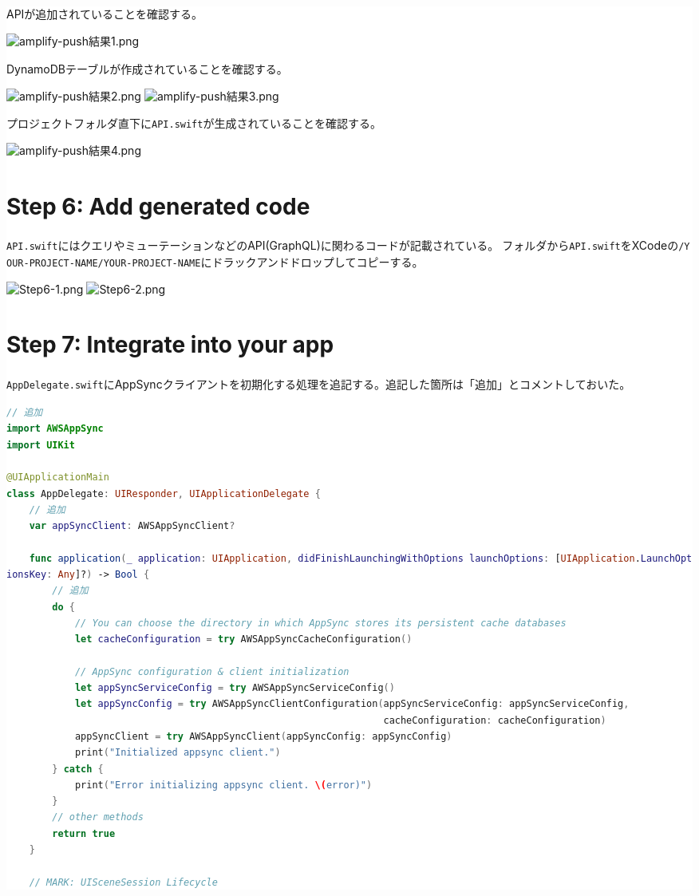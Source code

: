 
APIが追加されていることを確認する。

![amplify-push結果1.png](https://qiita-image-store.s3.ap-northeast-1.amazonaws.com/0/545707/3b25df64-58cb-aceb-5ca7-d4913b0306b6.png)


DynamoDBテーブルが作成されていることを確認する。

![amplify-push結果2.png](https://qiita-image-store.s3.ap-northeast-1.amazonaws.com/0/545707/10f5634e-4634-e76e-eee0-5ba7283fab2d.png)
![amplify-push結果3.png](https://qiita-image-store.s3.ap-northeast-1.amazonaws.com/0/545707/d0927869-af26-22a4-eb6f-79757916da01.png)


プロジェクトフォルダ直下に`API.swift`が生成されていることを確認する。

![amplify-push結果4.png](https://qiita-image-store.s3.ap-northeast-1.amazonaws.com/0/545707/bddf4639-a517-dd34-665b-3720c418a038.png)


# Step 6: Add generated code
`API.swift`にはクエリやミューテーションなどのAPI(GraphQL)に関わるコードが記載されている。
フォルダから`API.swift`をXCodeの`/YOUR-PROJECT-NAME/YOUR-PROJECT-NAME`にドラックアンドドロップしてコピーする。

![Step6-1.png](https://qiita-image-store.s3.ap-northeast-1.amazonaws.com/0/545707/77bc3b7f-1eee-d6a5-ab83-e04d882b15e1.png)
![Step6-2.png](https://qiita-image-store.s3.ap-northeast-1.amazonaws.com/0/545707/b6b53e0b-14cb-af28-54ed-f73da24ff4ab.png)


# Step 7: Integrate into your app
`AppDelegate.swift`にAppSyncクライアントを初期化する処理を追記する。追記した箇所は「追加」とコメントしておいた。

```swift:AppDelegate.swift
// 追加
import AWSAppSync
import UIKit

@UIApplicationMain
class AppDelegate: UIResponder, UIApplicationDelegate {
    // 追加
    var appSyncClient: AWSAppSyncClient?

    func application(_ application: UIApplication, didFinishLaunchingWithOptions launchOptions: [UIApplication.LaunchOptionsKey: Any]?) -> Bool {
        // 追加
        do {
            // You can choose the directory in which AppSync stores its persistent cache databases
            let cacheConfiguration = try AWSAppSyncCacheConfiguration()

            // AppSync configuration & client initialization
            let appSyncServiceConfig = try AWSAppSyncServiceConfig()
            let appSyncConfig = try AWSAppSyncClientConfiguration(appSyncServiceConfig: appSyncServiceConfig,
                                                                  cacheConfiguration: cacheConfiguration)
            appSyncClient = try AWSAppSyncClient(appSyncConfig: appSyncConfig)
            print("Initialized appsync client.")
        } catch {
            print("Error initializing appsync client. \(error)")
        }
        // other methods
        return true
    }

    // MARK: UISceneSession Lifecycle

```